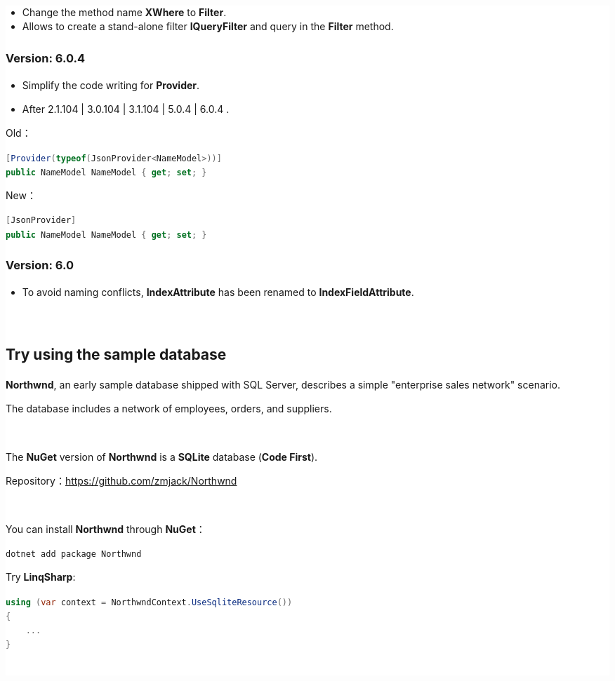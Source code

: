 - Change the method name **XWhere** to **Filter**.
- Allows to create a stand-alone filter **IQueryFilter** and query in the **Filter** method.

### Version: 6.0.4

- Simplify the code writing for **Provider**.
  
- After 2.1.104 | 3.0.104 | 3.1.104 | 5.0.4 | 6.0.4 .
  

Old：

  ```csharp
  [Provider(typeof(JsonProvider<NameModel>))]
  public NameModel NameModel { get; set; }
  ```

New：

  ```csharp
  [JsonProvider]
  public NameModel NameModel { get; set; }
  ```

### Version: 6.0

- To avoid naming conflicts, **IndexAttribute** has been renamed to **IndexFieldAttribute**.

<br/>

## Try using the sample database

**Northwnd**, an early sample database shipped with SQL Server, describes a simple "enterprise sales network" scenario.

The database includes a network of employees, orders, and suppliers.

<br/>

The **NuGet** version of **Northwnd** is a **SQLite** database (**Code First**).

Repository：https://github.com/zmjack/Northwnd

<br/>

You can install **Northwnd** through **NuGet**：

```powershell
dotnet add package Northwnd
```

Try **LinqSharp**:

```csharp
using (var context = NorthwndContext.UseSqliteResource())
{
    ...
}
```

<br/>
